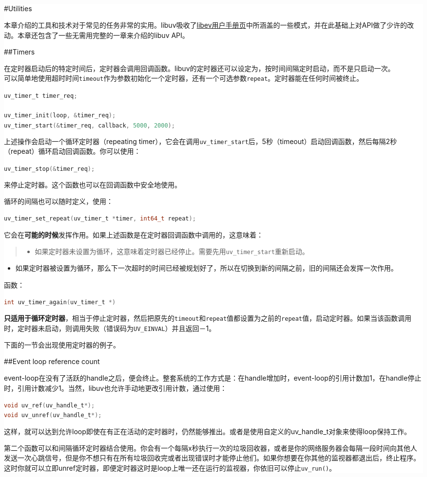 #Utilities

本章介绍的工具和技术对于常见的任务非常的实用。libuv吸收了[libev用户手册页](http://pod.tst.eu/http://cvs.schmorp.de/libev/ev.pod#COMMON_OR_USEFUL_IDIOMS_OR_BOTH)中所涵盖的一些模式，并在此基础上对API做了少许的改动。本章还包含了一些无需用完整的一章来介绍的libuv API。  

##Timers

在定时器启动后的特定时间后，定时器会调用回调函数。libuv的定时器还可以设定为，按时间间隔定时启动，而不是只启动一次。  
可以简单地使用超时时间`timeout`作为参数初始化一个定时器，还有一个可选参数`repeat`。定时器能在任何时间被终止。  

```c
uv_timer_t timer_req;

uv_timer_init(loop, &timer_req);
uv_timer_start(&timer_req, callback, 5000, 2000);
```

上述操作会启动一个循环定时器（repeating timer），它会在调用`uv_timer_start`后，5秒（timeout）启动回调函数，然后每隔2秒（repeat）循环启动回调函数。你可以使用：  

```c
uv_timer_stop(&timer_req);
```

来停止定时器。这个函数也可以在回调函数中安全地使用。  

循环的间隔也可以随时定义，使用：  

```c
uv_timer_set_repeat(uv_timer_t *timer, int64_t repeat);
```

它会在**可能的时候**发挥作用。如果上述函数是在定时器回调函数中调用的，这意味着：  

>* 如果定时器未设置为循环，这意味着定时器已经停止。需要先用`uv_timer_start`重新启动。  
* 如果定时器被设置为循环，那么下一次超时的时间已经被规划好了，所以在切换到新的间隔之前，旧的间隔还会发挥一次作用。  

函数：  

```c
int uv_timer_again(uv_timer_t *)
```

**只适用于循环定时器**，相当于停止定时器，然后把原先的`timeout`和`repeat`值都设置为之前的`repeat`值，启动定时器。如果当该函数调用时，定时器未启动，则调用失败（错误码为`UV_EINVAL`）并且返回－1。  

下面的一节会出现使用定时器的例子。  

##Event loop reference count

event-loop在没有了活跃的handle之后，便会终止。整套系统的工作方式是：在handle增加时，event-loop的引用计数加1，在handle停止时，引用计数减少1。当然，libuv也允许手动地更改引用计数，通过使用：  

```c
void uv_ref(uv_handle_t*);
void uv_unref(uv_handle_t*);
```

这样，就可以达到允许loop即使在有正在活动的定时器时，仍然能够推出。或者是使用自定义的uv_handle_t对象来使得loop保持工作。  

第二个函数可以和间隔循环定时器结合使用。你会有一个每隔x秒执行一次的垃圾回收器，或者是你的网络服务器会每隔一段时间向其他人发送一次心跳信号，但是你不想只有在所有垃圾回收完或者出现错误时才能停止他们。如果你想要在你其他的监视器都退出后，终止程序。这时你就可以立即unref定时器，即便定时器这时是loop上唯一还在运行的监视器，你依旧可以停止`uv_run()`。  
